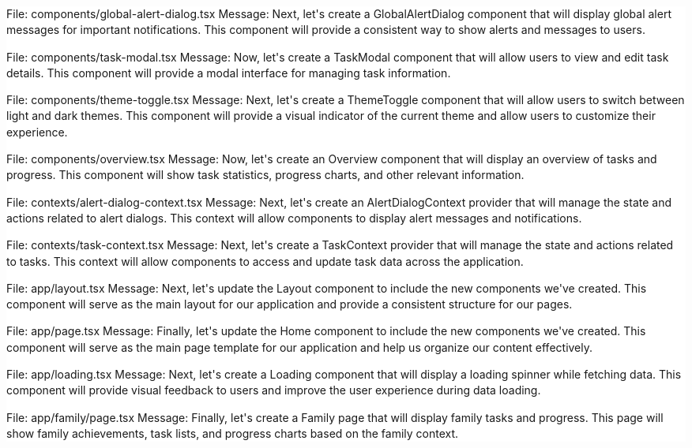 File: components/global-alert-dialog.tsx
Message:
Next, let's create a GlobalAlertDialog component that will display global alert messages for important notifications. This component will provide a consistent way to show alerts and messages to users.

File: components/task-modal.tsx
Message:
Now, let's create a TaskModal component that will allow users to view and edit task details. This component will provide a modal interface for managing task information.

File: components/theme-toggle.tsx
Message:
Next, let's create a ThemeToggle component that will allow users to switch between light and dark themes. This component will provide a visual indicator of the current theme and allow users to customize their experience.

File: components/overview.tsx
Message:
Now, let's create an Overview component that will display an overview of tasks and progress. This component will show task statistics, progress charts, and other relevant information.

File: contexts/alert-dialog-context.tsx
Message:
Next, let's create an AlertDialogContext provider that will manage the state and actions related to alert dialogs. This context will allow components to display alert messages and notifications.

File: contexts/task-context.tsx
Message:
Next, let's create a TaskContext provider that will manage the state and actions related to tasks. This context will allow components to access and update task data across the application.

File: app/layout.tsx
Message:
Next, let's update the Layout component to include the new components we've created. This component will serve as the main layout for our application and provide a consistent structure for our pages.

File: app/page.tsx
Message:
Finally, let's update the Home component to include the new components we've created. This component will serve as the main page template for our application and help us organize our content effectively.

File: app/loading.tsx
Message:
Next, let's create a Loading component that will display a loading spinner while fetching data. This component will provide visual feedback to users and improve the user experience during data loading.

File: app/family/page.tsx
Message:
Finally, let's create a Family page that will display family tasks and progress. This page will show family achievements, task lists, and progress charts based on the family context.
